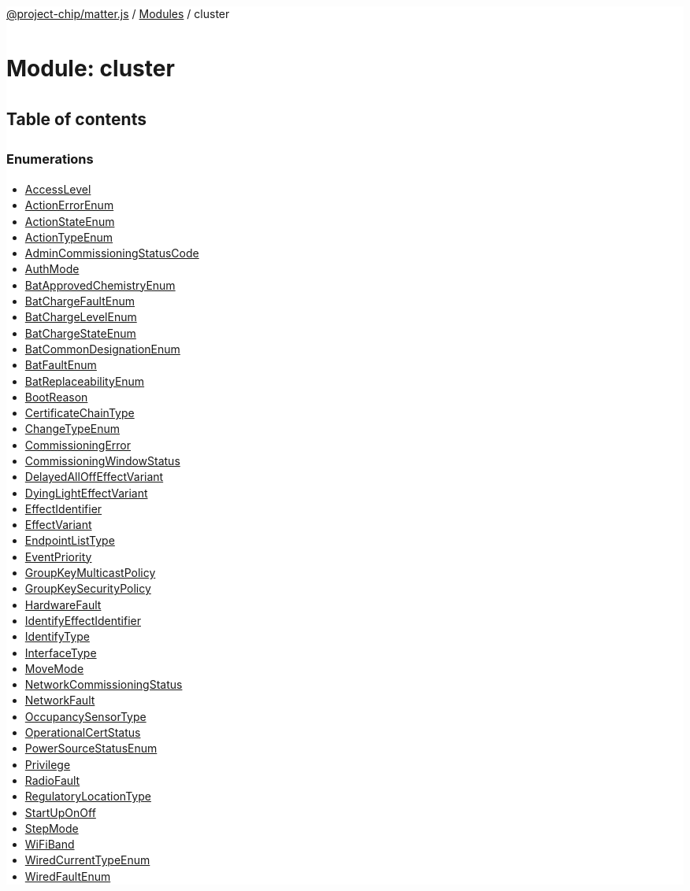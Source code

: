 [@project-chip/matter.js](../README.md) / [Modules](../modules.md) / cluster

# Module: cluster

## Table of contents

### Enumerations

- [AccessLevel](../enums/cluster.AccessLevel.md)
- [ActionErrorEnum](../enums/cluster.ActionErrorEnum.md)
- [ActionStateEnum](../enums/cluster.ActionStateEnum.md)
- [ActionTypeEnum](../enums/cluster.ActionTypeEnum.md)
- [AdminCommissioningStatusCode](../enums/cluster.AdminCommissioningStatusCode.md)
- [AuthMode](../enums/cluster.AuthMode.md)
- [BatApprovedChemistryEnum](../enums/cluster.BatApprovedChemistryEnum.md)
- [BatChargeFaultEnum](../enums/cluster.BatChargeFaultEnum.md)
- [BatChargeLevelEnum](../enums/cluster.BatChargeLevelEnum.md)
- [BatChargeStateEnum](../enums/cluster.BatChargeStateEnum.md)
- [BatCommonDesignationEnum](../enums/cluster.BatCommonDesignationEnum.md)
- [BatFaultEnum](../enums/cluster.BatFaultEnum.md)
- [BatReplaceabilityEnum](../enums/cluster.BatReplaceabilityEnum.md)
- [BootReason](../enums/cluster.BootReason.md)
- [CertificateChainType](../enums/cluster.CertificateChainType.md)
- [ChangeTypeEnum](../enums/cluster.ChangeTypeEnum.md)
- [CommissioningError](../enums/cluster.CommissioningError.md)
- [CommissioningWindowStatus](../enums/cluster.CommissioningWindowStatus.md)
- [DelayedAllOffEffectVariant](../enums/cluster.DelayedAllOffEffectVariant.md)
- [DyingLightEffectVariant](../enums/cluster.DyingLightEffectVariant.md)
- [EffectIdentifier](../enums/cluster.EffectIdentifier.md)
- [EffectVariant](../enums/cluster.EffectVariant.md)
- [EndpointListType](../enums/cluster.EndpointListType.md)
- [EventPriority](../enums/cluster.EventPriority.md)
- [GroupKeyMulticastPolicy](../enums/cluster.GroupKeyMulticastPolicy.md)
- [GroupKeySecurityPolicy](../enums/cluster.GroupKeySecurityPolicy.md)
- [HardwareFault](../enums/cluster.HardwareFault.md)
- [IdentifyEffectIdentifier](../enums/cluster.IdentifyEffectIdentifier.md)
- [IdentifyType](../enums/cluster.IdentifyType.md)
- [InterfaceType](../enums/cluster.InterfaceType.md)
- [MoveMode](../enums/cluster.MoveMode.md)
- [NetworkCommissioningStatus](../enums/cluster.NetworkCommissioningStatus.md)
- [NetworkFault](../enums/cluster.NetworkFault.md)
- [OccupancySensorType](../enums/cluster.OccupancySensorType.md)
- [OperationalCertStatus](../enums/cluster.OperationalCertStatus.md)
- [PowerSourceStatusEnum](../enums/cluster.PowerSourceStatusEnum.md)
- [Privilege](../enums/cluster.Privilege.md)
- [RadioFault](../enums/cluster.RadioFault.md)
- [RegulatoryLocationType](../enums/cluster.RegulatoryLocationType.md)
- [StartUpOnOff](../enums/cluster.StartUpOnOff.md)
- [StepMode](../enums/cluster.StepMode.md)
- [WiFiBand](../enums/cluster.WiFiBand.md)
- [WiredCurrentTypeEnum](../enums/cluster.WiredCurrentTypeEnum.md)
- [WiredFaultEnum](../enums/cluster.WiredFaultEnum.md)
